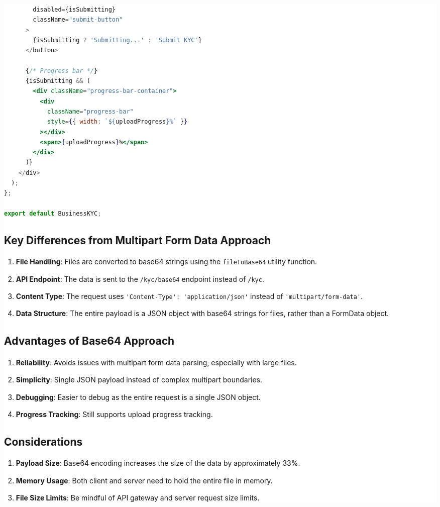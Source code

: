 ```jsx
        disabled={isSubmitting}
        className="submit-button"
      >
        {isSubmitting ? 'Submitting...' : 'Submit KYC'}
      </button>
      
      {/* Progress bar */}
      {isSubmitting && (
        <div className="progress-bar-container">
          <div
            className="progress-bar"
            style={{ width: `${uploadProgress}%` }}
          ></div>
          <span>{uploadProgress}%</span>
        </div>
      )}
    </div>
  );
};

export default BusinessKYC;
```

## Key Differences from Multipart Form Data Approach

1. **File Handling**: Files are converted to base64 strings using the `fileToBase64` utility function.

2. **API Endpoint**: The data is sent to the `/kyc/base64` endpoint instead of `/kyc`.

3. **Content Type**: The request uses `'Content-Type': 'application/json'` instead of `'multipart/form-data'`.

4. **Data Structure**: The entire payload is a JSON object with base64 strings for files, rather than a FormData object.

## Advantages of Base64 Approach

1. **Reliability**: Avoids issues with multipart form data parsing, especially with large files.

2. **Simplicity**: Single JSON payload instead of complex multipart boundaries.

3. **Debugging**: Easier to debug as the entire request is a single JSON object.

4. **Progress Tracking**: Still supports upload progress tracking.

## Considerations

1. **Payload Size**: Base64 encoding increases the size of the data by approximately 33%.

2. **Memory Usage**: Both client and server need to hold the entire file in memory.

3. **File Size Limits**: Be mindful of API gateway and server request size limits.
